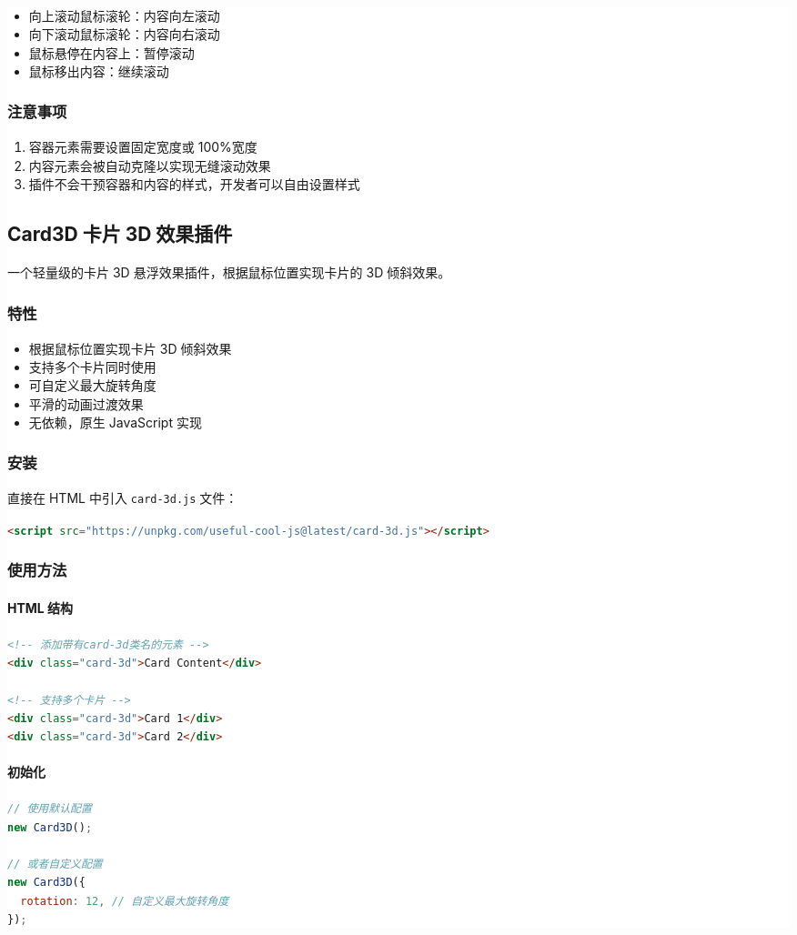 - 向上滚动鼠标滚轮：内容向左滚动
- 向下滚动鼠标滚轮：内容向右滚动
- 鼠标悬停在内容上：暂停滚动
- 鼠标移出内容：继续滚动

### 注意事项

1. 容器元素需要设置固定宽度或 100%宽度
2. 内容元素会被自动克隆以实现无缝滚动效果
3. 插件不会干预容器和内容的样式，开发者可以自由设置样式

## Card3D 卡片 3D 效果插件

一个轻量级的卡片 3D 悬浮效果插件，根据鼠标位置实现卡片的 3D 倾斜效果。

### 特性

- 根据鼠标位置实现卡片 3D 倾斜效果
- 支持多个卡片同时使用
- 可自定义最大旋转角度
- 平滑的动画过渡效果
- 无依赖，原生 JavaScript 实现

### 安装

直接在 HTML 中引入 `card-3d.js` 文件：

```html
<script src="https://unpkg.com/useful-cool-js@latest/card-3d.js"></script>
```

### 使用方法

#### HTML 结构

```html
<!-- 添加带有card-3d类名的元素 -->
<div class="card-3d">Card Content</div>

<!-- 支持多个卡片 -->
<div class="card-3d">Card 1</div>
<div class="card-3d">Card 2</div>
```

#### 初始化

```javascript
// 使用默认配置
new Card3D();

// 或者自定义配置
new Card3D({
  rotation: 12, // 自定义最大旋转角度
});
```
